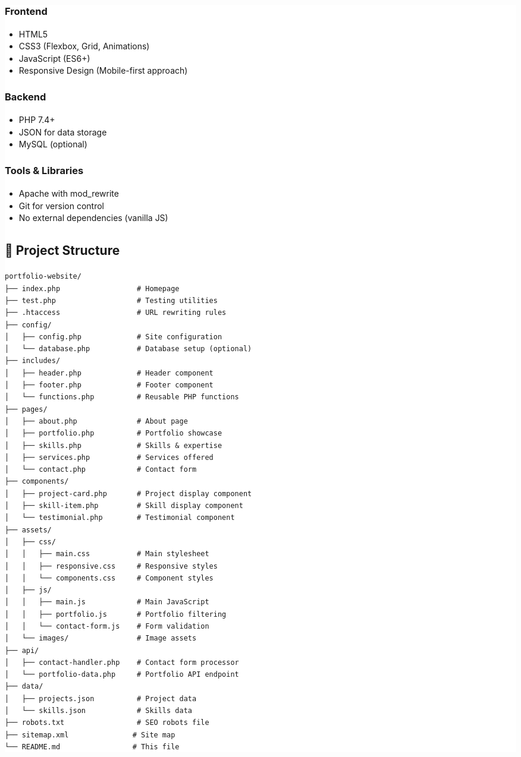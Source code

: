 ### Frontend
- HTML5
- CSS3 (Flexbox, Grid, Animations)
- JavaScript (ES6+)
- Responsive Design (Mobile-first approach)

### Backend
- PHP 7.4+
- JSON for data storage
- MySQL (optional)

### Tools & Libraries
- Apache with mod_rewrite
- Git for version control
- No external dependencies (vanilla JS)

## 📂 Project Structure

```
portfolio-website/
├── index.php                  # Homepage
├── test.php                   # Testing utilities
├── .htaccess                  # URL rewriting rules
├── config/
│   ├── config.php             # Site configuration
│   └── database.php           # Database setup (optional)
├── includes/
│   ├── header.php             # Header component
│   ├── footer.php             # Footer component
│   └── functions.php          # Reusable PHP functions
├── pages/
│   ├── about.php              # About page
│   ├── portfolio.php          # Portfolio showcase
│   ├── skills.php             # Skills & expertise
│   ├── services.php           # Services offered
│   └── contact.php            # Contact form
├── components/
│   ├── project-card.php       # Project display component
│   ├── skill-item.php         # Skill display component
│   └── testimonial.php        # Testimonial component
├── assets/
│   ├── css/
│   │   ├── main.css           # Main stylesheet
│   │   ├── responsive.css     # Responsive styles
│   │   └── components.css     # Component styles
│   ├── js/
│   │   ├── main.js            # Main JavaScript
│   │   ├── portfolio.js       # Portfolio filtering
│   │   └── contact-form.js    # Form validation
│   └── images/                # Image assets
├── api/
│   ├── contact-handler.php    # Contact form processor
│   └── portfolio-data.php     # Portfolio API endpoint
├── data/
│   ├── projects.json          # Project data
│   └── skills.json            # Skills data
├── robots.txt                 # SEO robots file
├── sitemap.xml               # Site map
└── README.md                 # This file
```
